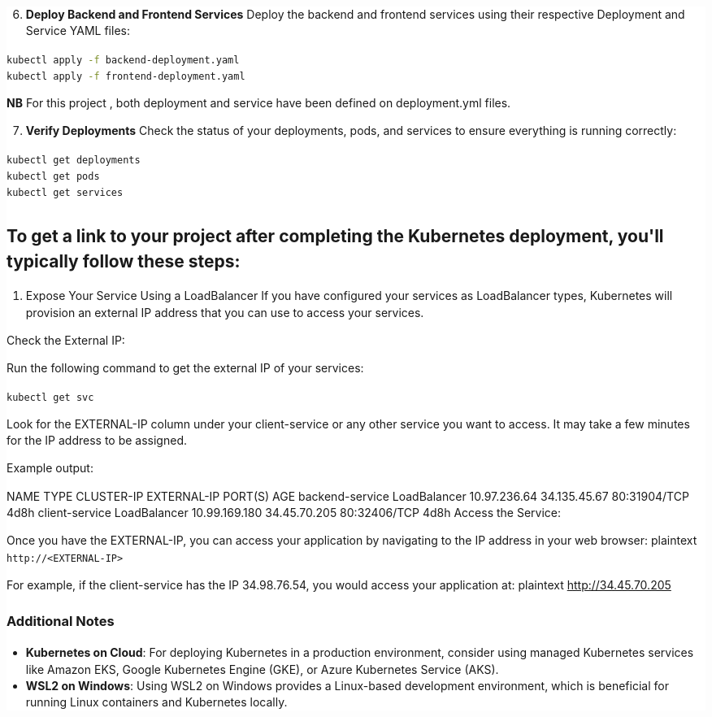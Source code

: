 6. **Deploy Backend and Frontend Services**
Deploy the backend and frontend services using their respective Deployment and Service YAML files:

``` bash
kubectl apply -f backend-deployment.yaml
kubectl apply -f frontend-deployment.yaml
```

**NB** For this project , both deployment and service have been defined on deployment.yml files.

7. **Verify Deployments**
Check the status of your deployments, pods, and services to ensure everything is running correctly:

```bash
kubectl get deployments
kubectl get pods
kubectl get services
```

## To get a link to your project after completing the Kubernetes deployment, you'll typically follow these steps:

1. Expose Your Service Using a LoadBalancer
If you have configured your services as LoadBalancer types, Kubernetes will provision an external IP address that you can use to access your services.

Check the External IP:

Run the following command to get the external IP of your services:

``` bash
kubectl get svc 
```

Look for the EXTERNAL-IP column under your client-service or any other service you want to access. It may take a few minutes for the IP address to be assigned.


Example output:

NAME              TYPE           CLUSTER-IP      EXTERNAL-IP     PORT(S)        AGE
backend-service   LoadBalancer   10.97.236.64    34.135.45.67     80:31904/TCP   4d8h
client-service    LoadBalancer   10.99.169.180   34.45.70.205     80:32406/TCP   4d8h
Access the Service:

Once you have the EXTERNAL-IP, you can access your application by navigating to the IP address in your web browser:
plaintext
`http://<EXTERNAL-IP>`

For example, if the client-service has the IP 34.98.76.54, you would access your application at:
plaintext
http://34.45.70.205
### Additional Notes

- **Kubernetes on Cloud**: For deploying Kubernetes in a production environment, consider using managed Kubernetes services like Amazon EKS, Google Kubernetes Engine (GKE), or Azure Kubernetes Service (AKS).
- **WSL2 on Windows**: Using WSL2 on Windows provides a Linux-based development environment, which is beneficial for running Linux containers and Kubernetes locally.
